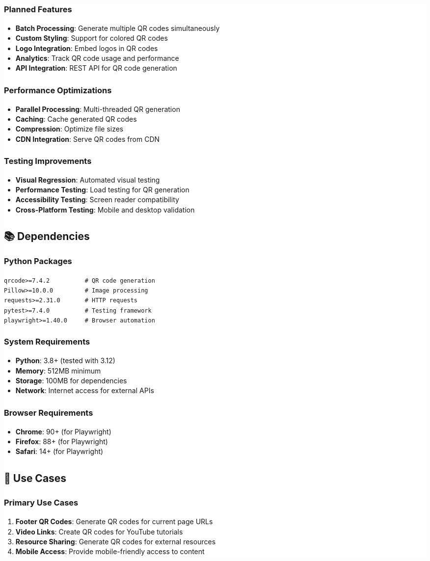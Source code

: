 ### Planned Features
- **Batch Processing**: Generate multiple QR codes simultaneously
- **Custom Styling**: Support for colored QR codes
- **Logo Integration**: Embed logos in QR codes
- **Analytics**: Track QR code usage and performance
- **API Integration**: REST API for QR code generation

### Performance Optimizations
- **Parallel Processing**: Multi-threaded QR generation
- **Caching**: Cache generated QR codes
- **Compression**: Optimize file sizes
- **CDN Integration**: Serve QR codes from CDN

### Testing Improvements
- **Visual Regression**: Automated visual testing
- **Performance Testing**: Load testing for QR generation
- **Accessibility Testing**: Screen reader compatibility
- **Cross-Platform Testing**: Mobile and desktop validation

## 📚 Dependencies

### Python Packages
```
qrcode>=7.4.2          # QR code generation
Pillow>=10.0.0         # Image processing
requests>=2.31.0       # HTTP requests
pytest>=7.4.0          # Testing framework
playwright>=1.40.0     # Browser automation
```

### System Requirements
- **Python**: 3.8+ (tested with 3.12)
- **Memory**: 512MB minimum
- **Storage**: 100MB for dependencies
- **Network**: Internet access for external APIs

### Browser Requirements
- **Chrome**: 90+ (for Playwright)
- **Firefox**: 88+ (for Playwright)
- **Safari**: 14+ (for Playwright)

## 🎯 Use Cases

### Primary Use Cases
1. **Footer QR Codes**: Generate QR codes for current page URLs
2. **Video Links**: Create QR codes for YouTube tutorials
3. **Resource Sharing**: Generate QR codes for external resources
4. **Mobile Access**: Provide mobile-friendly access to content
